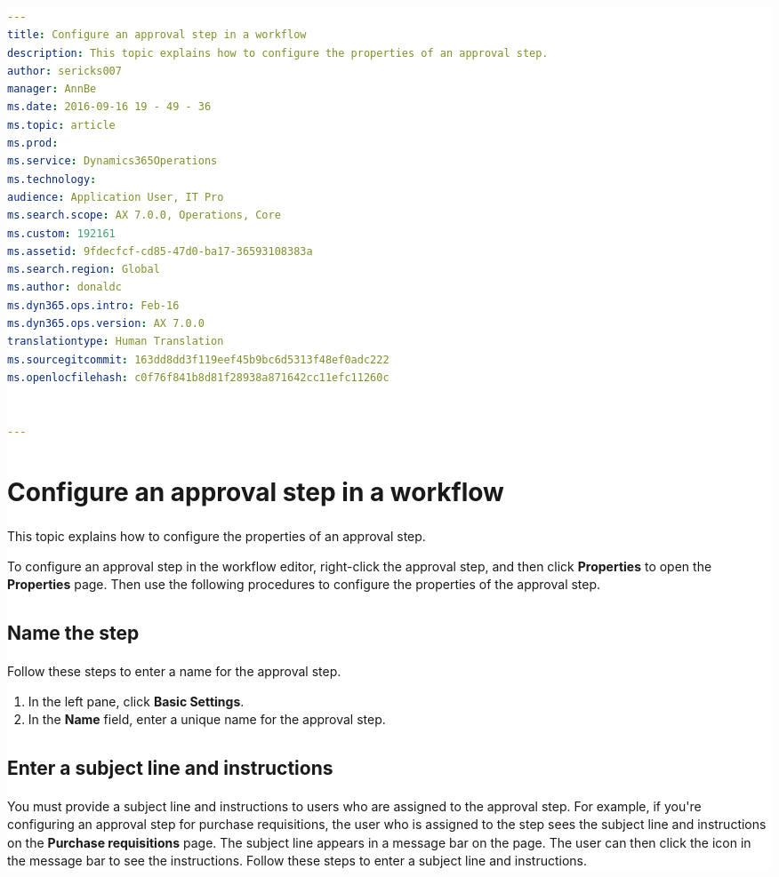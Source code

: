 ```yaml
---
title: Configure an approval step in a workflow
description: This topic explains how to configure the properties of an approval step.
author: sericks007
manager: AnnBe
ms.date: 2016-09-16 19 - 49 - 36
ms.topic: article
ms.prod: 
ms.service: Dynamics365Operations
ms.technology: 
audience: Application User, IT Pro
ms.search.scope: AX 7.0.0, Operations, Core
ms.custom: 192161
ms.assetid: 9fdecfcf-cd85-47d0-ba17-36593108383a
ms.search.region: Global
ms.author: donaldc
ms.dyn365.ops.intro: Feb-16
ms.dyn365.ops.version: AX 7.0.0
translationtype: Human Translation
ms.sourcegitcommit: 163dd8dd3f119eef45b9bc6d5313f48ef0adc222
ms.openlocfilehash: c0f76f841b8d81f28938a871642cc11efc11260c


---
```


# <a name="configure-an-approval-step-in-a-workflow"></a>Configure an approval step in a workflow

This topic explains how to configure the properties of an approval step.

To configure an approval step in the workflow editor, right-click the approval step, and then click **Properties** to open the **Properties** page. Then use the following procedures to configure the properties of the approval step.

## <a name="name-the-step"></a>Name the step
Follow these steps to enter a name for the approval step.

1.  In the left pane, click **Basic Settings**.
2.  In the **Name** field, enter a unique name for the approval step.

## <a name="enter-a-subject-line-and-instructions"></a>Enter a subject line and instructions
You must provide a subject line and instructions to users who are assigned to the approval step. For example, if you're configuring an approval step for purchase requisitions, the user who is assigned to the step sees the subject line and instructions on the **Purchase requisitions** page. The subject line appears in a message bar on the page. The user can then click the icon in the message bar to see the instructions. Follow these steps to enter a subject line and instructions.
